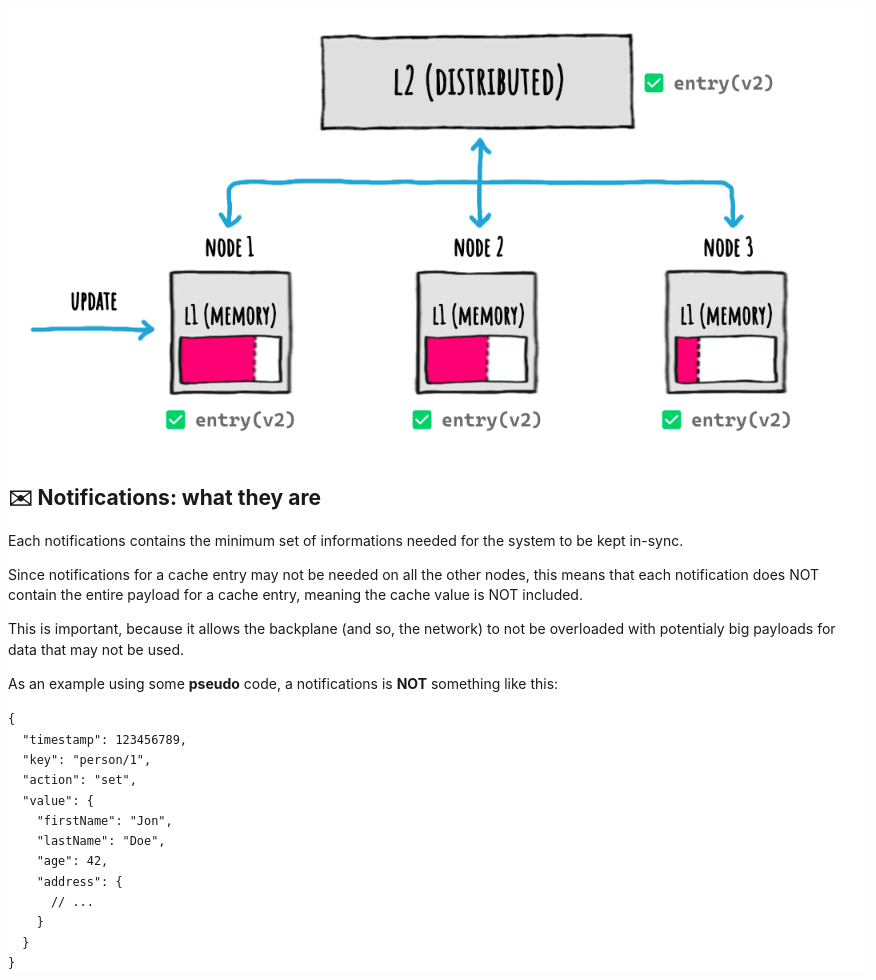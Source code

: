 ![Fully coherent cache](images/cache-coherence-after.png)

</div>

## ✉️ Notifications: what they are

Each notifications contains the minimum set of informations needed for the system to be kept in-sync.

Since notifications for a cache entry may not be needed on all the other nodes, this means that each notification does NOT contain the entire payload for a cache entry, meaning the cache value is NOT included.

This is important, because it allows the backplane (and so, the network) to not be overloaded with potentialy big payloads for data that may not be used.

As an example using some **pseudo** code, a notifications is **NOT** something like this:

```json5
{
  "timestamp": 123456789,
  "key": "person/1",
  "action": "set",
  "value": {
    "firstName": "Jon",
    "lastName": "Doe",
    "age": 42,
    "address": {
      // ...
    }
  }
}
```
